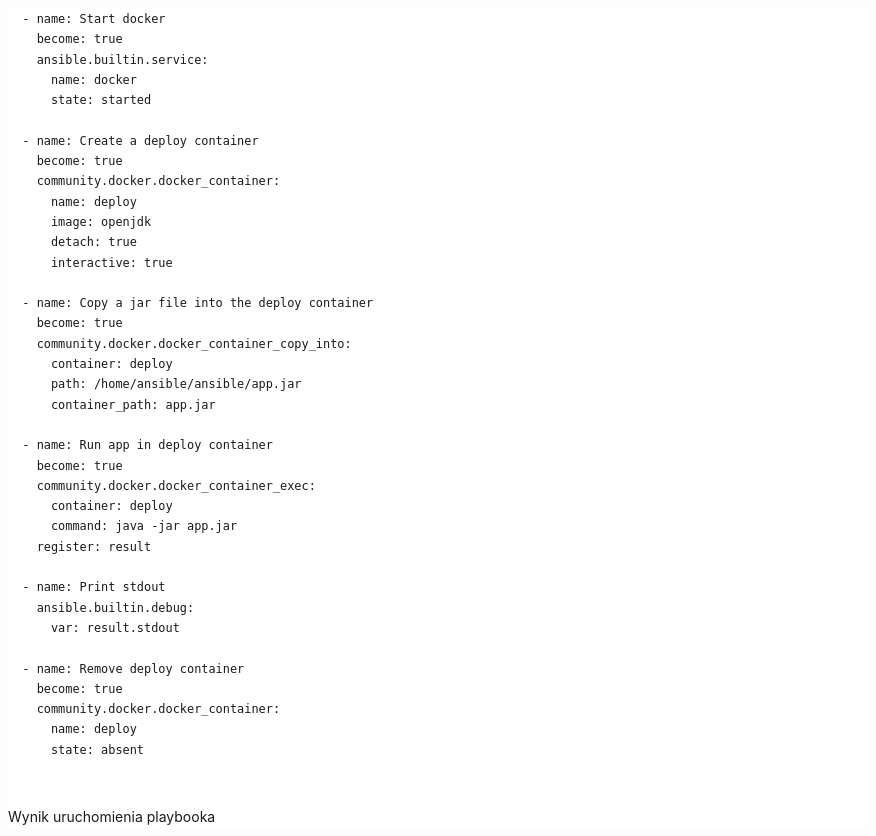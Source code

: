 ```
  - name: Start docker
    become: true
    ansible.builtin.service:
      name: docker
      state: started
  
  - name: Create a deploy container
    become: true
    community.docker.docker_container:
      name: deploy 
      image: openjdk 
      detach: true
      interactive: true
      
  - name: Copy a jar file into the deploy container
    become: true
    community.docker.docker_container_copy_into:
      container: deploy 
      path: /home/ansible/ansible/app.jar
      container_path: app.jar

  - name: Run app in deploy container
    become: true
    community.docker.docker_container_exec:
      container: deploy
      command: java -jar app.jar
    register: result

  - name: Print stdout
    ansible.builtin.debug:
      var: result.stdout

  - name: Remove deploy container
    become: true
    community.docker.docker_container:
      name: deploy
      state: absent
```

<br>

Wynik uruchomienia playbooka


<div align="center">